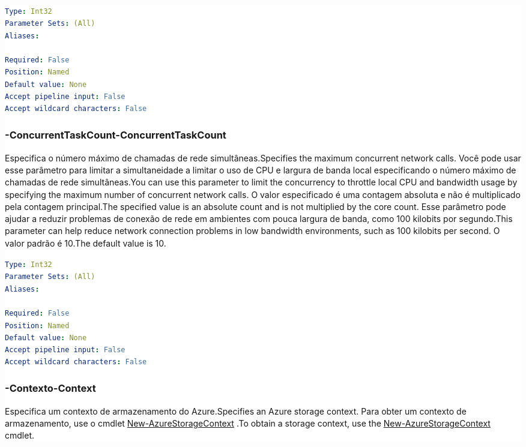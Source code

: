 ```yaml
Type: Int32
Parameter Sets: (All)
Aliases: 

Required: False
Position: Named
Default value: None
Accept pipeline input: False
Accept wildcard characters: False
```

### <span data-ttu-id="b8323-118">-ConcurrentTaskCount</span><span class="sxs-lookup"><span data-stu-id="b8323-118">-ConcurrentTaskCount</span></span>
<span data-ttu-id="b8323-119">Especifica o número máximo de chamadas de rede simultâneas.</span><span class="sxs-lookup"><span data-stu-id="b8323-119">Specifies the maximum concurrent network calls.</span></span>
<span data-ttu-id="b8323-120">Você pode usar esse parâmetro para limitar a simultaneidade a limitar o uso de CPU e largura de banda local especificando o número máximo de chamadas de rede simultâneas.</span><span class="sxs-lookup"><span data-stu-id="b8323-120">You can use this parameter to limit the concurrency to throttle local CPU and bandwidth usage by specifying the maximum number of concurrent network calls.</span></span>
<span data-ttu-id="b8323-121">O valor especificado é uma contagem absoluta e não é multiplicado pela contagem principal.</span><span class="sxs-lookup"><span data-stu-id="b8323-121">The specified value is an absolute count and is not multiplied by the core count.</span></span>
<span data-ttu-id="b8323-122">Esse parâmetro pode ajudar a reduzir problemas de conexão de rede em ambientes com pouca largura de banda, como 100 kilobits por segundo.</span><span class="sxs-lookup"><span data-stu-id="b8323-122">This parameter can help reduce network connection problems in low bandwidth environments, such as 100 kilobits per second.</span></span>
<span data-ttu-id="b8323-123">O valor padrão é 10.</span><span class="sxs-lookup"><span data-stu-id="b8323-123">The default value is 10.</span></span>

```yaml
Type: Int32
Parameter Sets: (All)
Aliases: 

Required: False
Position: Named
Default value: None
Accept pipeline input: False
Accept wildcard characters: False
```

### <span data-ttu-id="b8323-124">-Contexto</span><span class="sxs-lookup"><span data-stu-id="b8323-124">-Context</span></span>
<span data-ttu-id="b8323-125">Especifica um contexto de armazenamento do Azure.</span><span class="sxs-lookup"><span data-stu-id="b8323-125">Specifies an Azure storage context.</span></span>
<span data-ttu-id="b8323-126">Para obter um contexto de armazenamento, use o cmdlet [New-AzureStorageContext](./New-AzureStorageContext.md) .</span><span class="sxs-lookup"><span data-stu-id="b8323-126">To obtain a storage context, use the [New-AzureStorageContext](./New-AzureStorageContext.md) cmdlet.</span></span>
